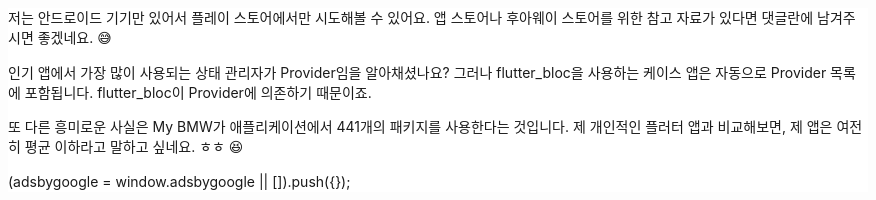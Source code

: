 저는 안드로이드 기기만 있어서 플레이 스토어에서만 시도해볼 수 있어요. 앱 스토어나 후아웨이 스토어를 위한 참고 자료가 있다면 댓글란에 남겨주시면 좋겠네요. 😅

인기 앱에서 가장 많이 사용되는 상태 관리자가 Provider임을 알아채셨나요? 그러나 flutter_bloc을 사용하는 케이스 앱은 자동으로 Provider 목록에 포함됩니다. flutter_bloc이 Provider에 의존하기 때문이죠.

또 다른 흥미로운 사실은 My BMW가 애플리케이션에서 441개의 패키지를 사용한다는 것입니다. 제 개인적인 플러터 앱과 비교해보면, 제 앱은 여전히 평균 이하라고 말하고 싶네요. ㅎㅎ 😆


<ins class="adsbygoogle"
  style="display:block"
  data-ad-client="ca-pub-4877378276818686"
  data-ad-slot="9743150776"
  data-ad-format="auto"
  data-full-width-responsive="true"></ins>
<component is="script">
(adsbygoogle = window.adsbygoogle || []).push({});
</component>


